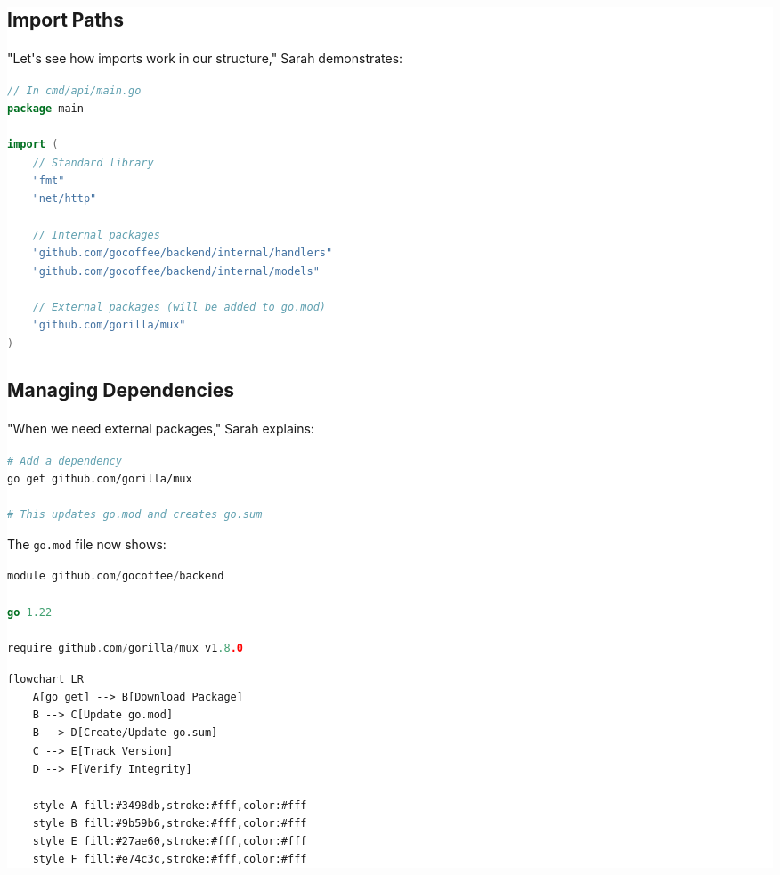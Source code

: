 ## Import Paths

"Let's see how imports work in our structure," Sarah demonstrates:

```go
// In cmd/api/main.go
package main

import (
    // Standard library
    "fmt"
    "net/http"
    
    // Internal packages
    "github.com/gocoffee/backend/internal/handlers"
    "github.com/gocoffee/backend/internal/models"
    
    // External packages (will be added to go.mod)
    "github.com/gorilla/mux"
)
```

## Managing Dependencies

"When we need external packages," Sarah explains:

```bash
# Add a dependency
go get github.com/gorilla/mux

# This updates go.mod and creates go.sum
```

The `go.mod` file now shows:

```go
module github.com/gocoffee/backend

go 1.22

require github.com/gorilla/mux v1.8.0
```

```mermaid
flowchart LR
    A[go get] --> B[Download Package]
    B --> C[Update go.mod]
    B --> D[Create/Update go.sum]
    C --> E[Track Version]
    D --> F[Verify Integrity]
    
    style A fill:#3498db,stroke:#fff,color:#fff
    style B fill:#9b59b6,stroke:#fff,color:#fff
    style E fill:#27ae60,stroke:#fff,color:#fff
    style F fill:#e74c3c,stroke:#fff,color:#fff
```
